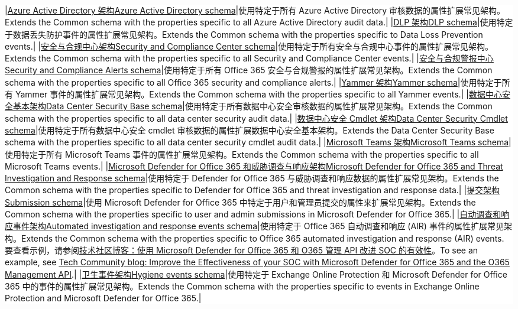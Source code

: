 |[<span data-ttu-id="73bfb-139">Azure Active Directory 架构</span><span class="sxs-lookup"><span data-stu-id="73bfb-139">Azure Active Directory schema</span></span>](#azure-active-directory-schema)|<span data-ttu-id="73bfb-140">使用特定于所有 Azure Active Directory 审核数据的属性扩展常见架构。</span><span class="sxs-lookup"><span data-stu-id="73bfb-140">Extends the Common schema with the properties specific to all Azure Active Directory audit data.</span></span>|
|[<span data-ttu-id="73bfb-141">DLP 架构</span><span class="sxs-lookup"><span data-stu-id="73bfb-141">DLP schema</span></span>](#dlp-schema)|<span data-ttu-id="73bfb-142">使用特定于数据丢失防护事件的属性扩展常见架构。</span><span class="sxs-lookup"><span data-stu-id="73bfb-142">Extends the Common schema with the properties specific to Data Loss Prevention events.</span></span>|
|[<span data-ttu-id="73bfb-143">安全与合规中心架构</span><span class="sxs-lookup"><span data-stu-id="73bfb-143">Security and Compliance Center schema</span></span>](#security-and-compliance-center-schema)|<span data-ttu-id="73bfb-144">使用特定于所有安全与合规中心事件的属性扩展常见架构。</span><span class="sxs-lookup"><span data-stu-id="73bfb-144">Extends the Common schema with the properties specific to all Security and Compliance Center events.</span></span>|
|[<span data-ttu-id="73bfb-145">安全与合规警报中心</span><span class="sxs-lookup"><span data-stu-id="73bfb-145">Security and Compliance Alerts schema</span></span>](#security-and-compliance-alerts-schema)|<span data-ttu-id="73bfb-146">使用特定于所有 Office 365 安全与合规警报的属性扩展常见架构。</span><span class="sxs-lookup"><span data-stu-id="73bfb-146">Extends the Common schema with the properties specific to all Office 365 security and compliance alerts.</span></span>|
|[<span data-ttu-id="73bfb-147">Yammer 架构</span><span class="sxs-lookup"><span data-stu-id="73bfb-147">Yammer schema</span></span>](#yammer-schema)|<span data-ttu-id="73bfb-148">使用特定于所有 Yammer 事件的属性扩展常见架构。</span><span class="sxs-lookup"><span data-stu-id="73bfb-148">Extends the Common schema with the properties specific to all Yammer events.</span></span>|
|[<span data-ttu-id="73bfb-149">数据中心安全基本架构</span><span class="sxs-lookup"><span data-stu-id="73bfb-149">Data Center Security Base schema</span></span>](#data-center-security-base-schema)|<span data-ttu-id="73bfb-150">使用特定于所有数据中心安全审核数据的属性扩展常见架构。</span><span class="sxs-lookup"><span data-stu-id="73bfb-150">Extends the Common schema with the properties specific to all data center security audit data.</span></span>|
|[<span data-ttu-id="73bfb-151">数据中心安全 Cmdlet 架构</span><span class="sxs-lookup"><span data-stu-id="73bfb-151">Data Center Security Cmdlet schema</span></span>](#data-center-security-cmdlet-schema)|<span data-ttu-id="73bfb-152">使用特定于所有数据中心安全 cmdlet 审核数据的属性扩展数据中心安全基本架构。</span><span class="sxs-lookup"><span data-stu-id="73bfb-152">Extends the Data Center Security Base schema with the properties specific to all data center security cmdlet audit data.</span></span>|
|[<span data-ttu-id="73bfb-153">Microsoft Teams 架构</span><span class="sxs-lookup"><span data-stu-id="73bfb-153">Microsoft Teams schema</span></span>](#microsoft-teams-schema)|<span data-ttu-id="73bfb-154">使用特定于所有 Microsoft Teams 事件的属性扩展常见架构。</span><span class="sxs-lookup"><span data-stu-id="73bfb-154">Extends the Common schema with the properties specific to all Microsoft Teams events.</span></span>|
|[<span data-ttu-id="73bfb-155">Microsoft Defender for Office 365 和威胁调查与响应架构</span><span class="sxs-lookup"><span data-stu-id="73bfb-155">Microsoft Defender for Office 365 and Threat Investigation and Response schema</span></span>](#microsoft-defender-for-office-365-and-threat-investigation-and-response-schema)|<span data-ttu-id="73bfb-156">使用特定于 Defender for Office 365 与威胁调查和响应数据的属性扩展常见架构。</span><span class="sxs-lookup"><span data-stu-id="73bfb-156">Extends the Common schema with the properties specific to Defender for Office 365 and threat investigation and response data.</span></span>|
|[<span data-ttu-id="73bfb-157">提交架构</span><span class="sxs-lookup"><span data-stu-id="73bfb-157">Submission schema</span></span>](#submission-schema)|<span data-ttu-id="73bfb-158">使用 Microsoft Defender for Office 365 中特定于用户和管理员提交的属性来扩展常见架构。</span><span class="sxs-lookup"><span data-stu-id="73bfb-158">Extends the Common schema with the properties specific to user and admin submissions in Microsoft Defender for Office 365.</span></span>|
|[<span data-ttu-id="73bfb-159">自动调查和响应事件架构</span><span class="sxs-lookup"><span data-stu-id="73bfb-159">Automated investigation and response events schema</span></span>](#automated-investigation-and-response-events-in-office-365)|<span data-ttu-id="73bfb-160">使用特定于 Office 365 自动调查和响应 (AIR) 事件的属性扩展常见架构。</span><span class="sxs-lookup"><span data-stu-id="73bfb-160">Extends the Common schema with the properties specific to Office 365 automated investigation and response (AIR) events.</span></span> <span data-ttu-id="73bfb-161">要查看示例，请参阅[技术社区博客：使用 Microsoft Defender for Office 365 和 O365 管理 API 改进 SOC 的有效性](https://techcommunity.microsoft.com/t5/microsoft-security-and/improve-the-effectiveness-of-your-soc-with-office-365-atp-and/ba-p/1525185)。</span><span class="sxs-lookup"><span data-stu-id="73bfb-161">To see an example, see [Tech Community blog: Improve the Effectiveness of your SOC with Microsoft Defender for Office 365 and the O365 Management API](https://techcommunity.microsoft.com/t5/microsoft-security-and/improve-the-effectiveness-of-your-soc-with-office-365-atp-and/ba-p/1525185).</span></span>|
|[<span data-ttu-id="73bfb-162">卫生事件架构</span><span class="sxs-lookup"><span data-stu-id="73bfb-162">Hygiene events schema</span></span>](#hygiene-events-schema)|<span data-ttu-id="73bfb-163">使用特定于 Exchange Online Protection 和 Microsoft Defender for Office 365 中的事件的属性扩展常见架构。</span><span class="sxs-lookup"><span data-stu-id="73bfb-163">Extends the Common schema with the properties specific to events in Exchange Online Protection and Microsoft Defender for Office 365.</span></span>|